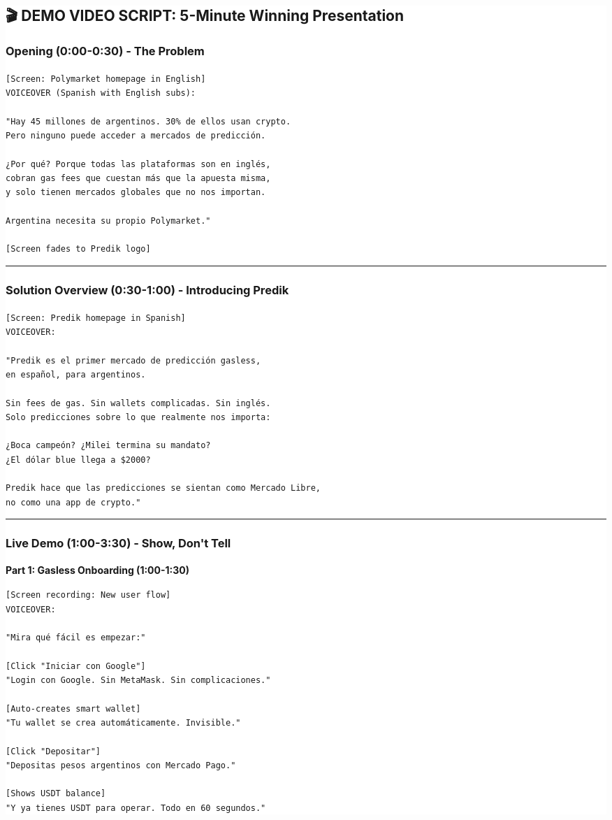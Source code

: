 
## 🎬 DEMO VIDEO SCRIPT: 5-Minute Winning Presentation

### **Opening (0:00-0:30) - The Problem**
```
[Screen: Polymarket homepage in English]
VOICEOVER (Spanish with English subs):

"Hay 45 millones de argentinos. 30% de ellos usan crypto. 
Pero ninguno puede acceder a mercados de predicción.

¿Por qué? Porque todas las plataformas son en inglés, 
cobran gas fees que cuestan más que la apuesta misma,
y solo tienen mercados globales que no nos importan.

Argentina necesita su propio Polymarket."

[Screen fades to Predik logo]
```

---

### **Solution Overview (0:30-1:00) - Introducing Predik**
```
[Screen: Predik homepage in Spanish]
VOICEOVER:

"Predik es el primer mercado de predicción gasless, 
en español, para argentinos.

Sin fees de gas. Sin wallets complicadas. Sin inglés.
Solo predicciones sobre lo que realmente nos importa:

¿Boca campeón? ¿Milei termina su mandato? 
¿El dólar blue llega a $2000?

Predik hace que las predicciones se sientan como Mercado Libre,
no como una app de crypto."
```

---

### **Live Demo (1:00-3:30) - Show, Don't Tell**

**Part 1: Gasless Onboarding (1:00-1:30)**
```
[Screen recording: New user flow]
VOICEOVER:

"Mira qué fácil es empezar:"

[Click "Iniciar con Google"]
"Login con Google. Sin MetaMask. Sin complicaciones."

[Auto-creates smart wallet]
"Tu wallet se crea automáticamente. Invisible."

[Click "Depositar"]
"Depositas pesos argentinos con Mercado Pago."

[Shows USDT balance]
"Y ya tienes USDT para operar. Todo en 60 segundos."
```
